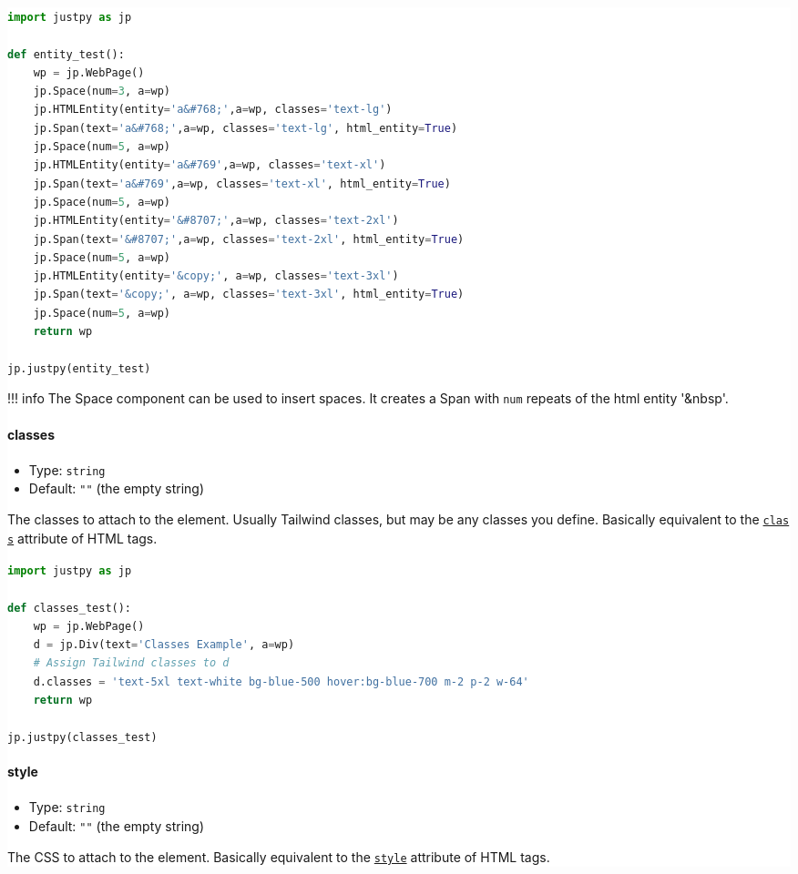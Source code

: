 ```python
import justpy as jp

def entity_test():
    wp = jp.WebPage()
    jp.Space(num=3, a=wp)
    jp.HTMLEntity(entity='a&#768;',a=wp, classes='text-lg')
    jp.Span(text='a&#768;',a=wp, classes='text-lg', html_entity=True)
    jp.Space(num=5, a=wp)
    jp.HTMLEntity(entity='a&#769',a=wp, classes='text-xl')
    jp.Span(text='a&#769',a=wp, classes='text-xl', html_entity=True)
    jp.Space(num=5, a=wp)
    jp.HTMLEntity(entity='&#8707;',a=wp, classes='text-2xl')
    jp.Span(text='&#8707;',a=wp, classes='text-2xl', html_entity=True)
    jp.Space(num=5, a=wp)
    jp.HTMLEntity(entity='&copy;', a=wp, classes='text-3xl')
    jp.Span(text='&copy;', a=wp, classes='text-3xl', html_entity=True)
    jp.Space(num=5, a=wp)
    return wp

jp.justpy(entity_test)
```

!!! info
    The Space component can be used to insert spaces. It creates a Span with `num` repeats of the html entity '&nbsp'.

#### classes

 * Type: `string`
 * Default: `""`  (the empty string)
 
The classes to attach to the element. Usually Tailwind classes, but may be any classes you define. Basically equivalent to the [`class`](https://developer.mozilla.org/en-US/docs/Web/HTML/Global_attributes/class) attribute of HTML tags.

```python
import justpy as jp

def classes_test():
    wp = jp.WebPage()
    d = jp.Div(text='Classes Example', a=wp)
    # Assign Tailwind classes to d
    d.classes = 'text-5xl text-white bg-blue-500 hover:bg-blue-700 m-2 p-2 w-64'
    return wp

jp.justpy(classes_test)
```

#### style

 * Type: `string`
 * Default: `""`  (the empty string)
 
The CSS to attach to the element. Basically equivalent to the [`style`](https://developer.mozilla.org/en-US/docs/Web/HTML/Global_attributes/style) attribute of HTML tags.
